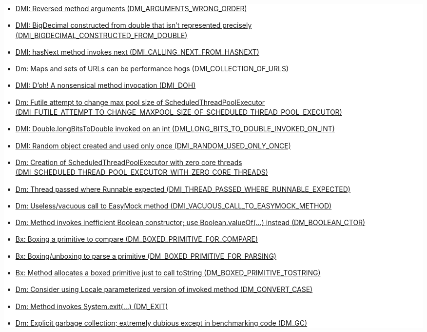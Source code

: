 *   [DMI: Reversed method arguments (DMI\_ARGUMENTS\_WRONG\_ORDER)](https://spotbugs.readthedocs.io/en/stable/bugDescriptions.html#dmi-arguments-wrong-order)

*   [DMI: BigDecimal constructed from double that isn’t represented precisely (DMI\_BIGDECIMAL\_CONSTRUCTED\_FROM\_DOUBLE)](https://spotbugs.readthedocs.io/en/stable/bugDescriptions.html#dmi-bigdecimal-constructed-from-double)

*   [DMI: hasNext method invokes next (DMI\_CALLING\_NEXT\_FROM\_HASNEXT)](https://spotbugs.readthedocs.io/en/stable/bugDescriptions.html#dmi-calling-next-from-hasnext)

*   [Dm: Maps and sets of URLs can be performance hogs (DMI\_COLLECTION\_OF\_URLS)](https://spotbugs.readthedocs.io/en/stable/bugDescriptions.html#dmi-collection-of-urls)

*   [DMI: D’oh! A nonsensical method invocation (DMI\_DOH)](https://spotbugs.readthedocs.io/en/stable/bugDescriptions.html#dmi-doh)

*   [Dm: Futile attempt to change max pool size of ScheduledThreadPoolExecutor (DMI\_FUTILE\_ATTEMPT\_TO\_CHANGE\_MAXPOOL\_SIZE\_OF\_SCHEDULED\_THREAD\_POOL\_EXECUTOR)](https://spotbugs.readthedocs.io/en/stable/bugDescriptions.html#dmi-futile-attempt-to-change-maxpool-size-of-scheduled-thread-pool-executor)

*   [DMI: Double.longBitsToDouble invoked on an int (DMI\_LONG\_BITS\_TO\_DOUBLE\_INVOKED\_ON\_INT)](https://spotbugs.readthedocs.io/en/stable/bugDescriptions.html#dmi-long-bits-to-double-invoked-on-int)

*   [DMI: Random object created and used only once (DMI\_RANDOM\_USED\_ONLY\_ONCE)](https://spotbugs.readthedocs.io/en/stable/bugDescriptions.html#dmi-random-used-only-once)

*   [Dm: Creation of ScheduledThreadPoolExecutor with zero core threads (DMI\_SCHEDULED\_THREAD\_POOL\_EXECUTOR\_WITH\_ZERO\_CORE\_THREADS)](https://spotbugs.readthedocs.io/en/stable/bugDescriptions.html#dmi-scheduled-thread-pool-executor-with-zero-core-threads)

*   [Dm: Thread passed where Runnable expected (DMI\_THREAD\_PASSED\_WHERE\_RUNNABLE\_EXPECTED)](https://spotbugs.readthedocs.io/en/stable/bugDescriptions.html#dmi-thread-passed-where-runnable-expected)

*   [Dm: Useless/vacuous call to EasyMock method (DMI\_VACUOUS\_CALL\_TO\_EASYMOCK\_METHOD)](https://spotbugs.readthedocs.io/en/stable/bugDescriptions.html#dmi-vacuous-call-to-easymock-method)

*   [Dm: Method invokes inefficient Boolean constructor; use Boolean.valueOf(…) instead (DM\_BOOLEAN\_CTOR)](https://spotbugs.readthedocs.io/en/stable/bugDescriptions.html#dm-boolean-ctor)

*   [Bx: Boxing a primitive to compare (DM\_BOXED\_PRIMITIVE\_FOR\_COMPARE)](https://spotbugs.readthedocs.io/en/stable/bugDescriptions.html#dm-boxed-primitive-for-compare)

*   [Bx: Boxing/unboxing to parse a primitive (DM\_BOXED\_PRIMITIVE\_FOR\_PARSING)](https://spotbugs.readthedocs.io/en/stable/bugDescriptions.html#dm-boxed-primitive-for-parsing)

*   [Bx: Method allocates a boxed primitive just to call toString (DM\_BOXED\_PRIMITIVE\_TOSTRING)](https://spotbugs.readthedocs.io/en/stable/bugDescriptions.html#dm-boxed-primitive-tostring)

*   [Dm: Consider using Locale parameterized version of invoked method (DM\_CONVERT\_CASE)](https://spotbugs.readthedocs.io/en/stable/bugDescriptions.html#dm-convert-case)

*   [Dm: Method invokes System.exit(…) (DM\_EXIT)](https://spotbugs.readthedocs.io/en/stable/bugDescriptions.html#dm-exit)

*   [Dm: Explicit garbage collection; extremely dubious except in benchmarking code (DM\_GC)](https://spotbugs.readthedocs.io/en/stable/bugDescriptions.html#dm-gc)
